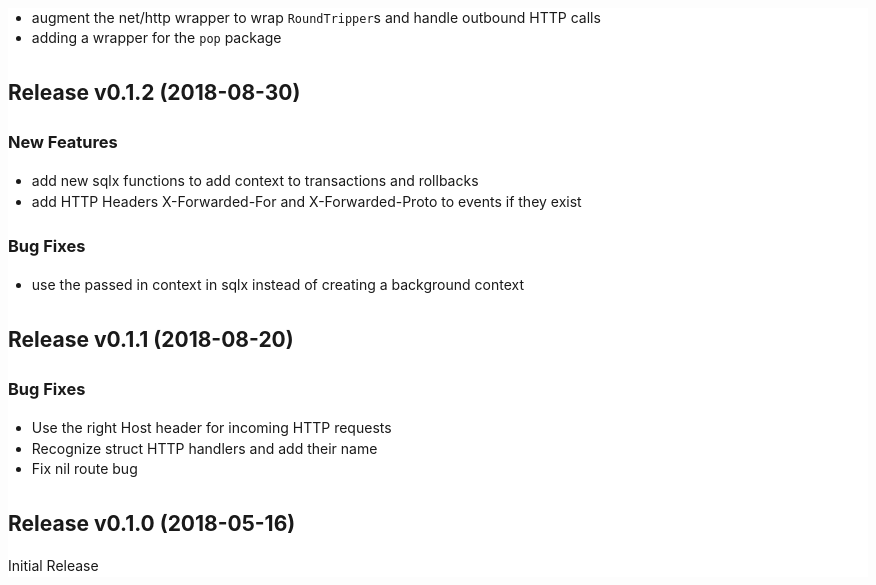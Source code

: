 - augment the net/http wrapper to wrap `RoundTripper`s and handle outbound HTTP calls
- adding a wrapper for the `pop` package

## Release v0.1.2 (2018-08-30)

### New Features

- add new sqlx functions to add context to transactions and rollbacks
- add HTTP Headers X-Forwarded-For and X-Forwarded-Proto to events if they exist

### Bug Fixes

- use the passed in context in sqlx instead of creating a background context

## Release v0.1.1 (2018-08-20)

### Bug Fixes

- Use the right Host header for incoming HTTP requests
- Recognize struct HTTP handlers and add their name
- Fix nil route bug

## Release v0.1.0 (2018-05-16)

Initial Release
